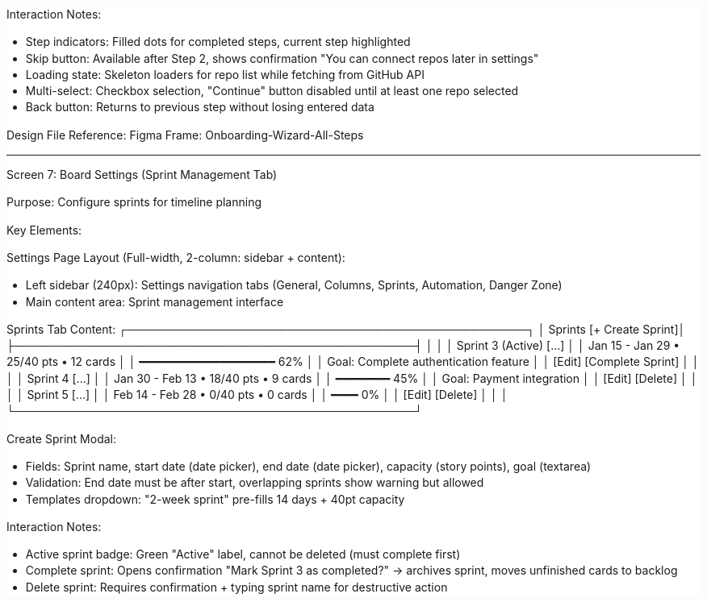   Interaction Notes:
  - Step indicators: Filled dots for completed steps, current step highlighted
  - Skip button: Available after Step 2, shows confirmation "You can connect repos later in settings"
  - Loading state: Skeleton loaders for repo list while fetching from GitHub API
  - Multi-select: Checkbox selection, "Continue" button disabled until at least one repo selected
  - Back button: Returns to previous step without losing entered data

  Design File Reference: Figma Frame: Onboarding-Wizard-All-Steps

  ---
  Screen 7: Board Settings (Sprint Management Tab)

  Purpose: Configure sprints for timeline planning

  Key Elements:

  Settings Page Layout (Full-width, 2-column: sidebar + content):
  - Left sidebar (240px): Settings navigation tabs (General, Columns, Sprints, Automation, Danger Zone)
  - Main content area: Sprint management interface

  Sprints Tab Content:
  ┌──────────────────────────────────────────────────┐
  │  Sprints                           [+ Create Sprint]│
  ├──────────────────────────────────────────────────┤
  │                                                  │
  │  Sprint 3 (Active)                          [...] │
  │  Jan 15 - Jan 29  •  25/40 pts  •  12 cards     │
  │  ━━━━━━━━━━━━━━━━━━━━ 62%                    │
  │  Goal: Complete authentication feature           │
  │  [Edit] [Complete Sprint]                        │
  │                                                  │
  │  Sprint 4                                   [...] │
  │  Jan 30 - Feb 13  •  18/40 pts  •  9 cards      │
  │  ━━━━━━━━ 45%                                 │
  │  Goal: Payment integration                       │
  │  [Edit] [Delete]                                 │
  │                                                  │
  │  Sprint 5                                   [...] │
  │  Feb 14 - Feb 28  •  0/40 pts  •  0 cards       │
  │  ━━━━ 0%                                       │
  │  [Edit] [Delete]                                 │
  │                                                  │
  └──────────────────────────────────────────────────┘

  Create Sprint Modal:
  - Fields: Sprint name, start date (date picker), end date (date picker), capacity (story points), goal (textarea)
  - Validation: End date must be after start, overlapping sprints show warning but allowed
  - Templates dropdown: "2-week sprint" pre-fills 14 days + 40pt capacity

  Interaction Notes:
  - Active sprint badge: Green "Active" label, cannot be deleted (must complete first)
  - Complete sprint: Opens confirmation "Mark Sprint 3 as completed?" → archives sprint, moves unfinished cards to backlog
  - Delete sprint: Requires confirmation + typing sprint name for destructive action
